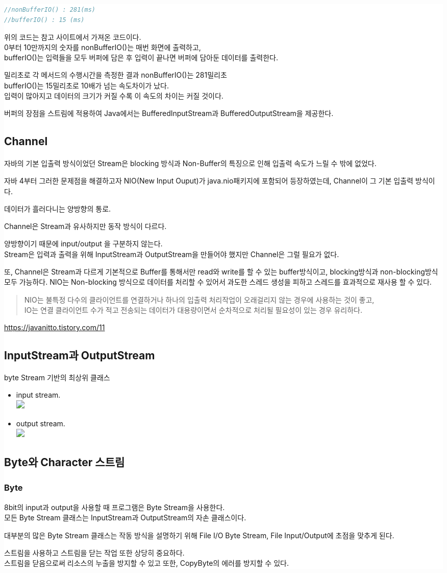 ```java
//nonBufferIO() : 281(ms)
//bufferIO() : 15 (ms)

```

위의 코드는 참고 사이트에서 가져온 코드이다.   
0부터 10만까지의 숫자를 nonBufferIO()는 매번 화면에 출력하고,   
bufferIO()는 입력들을 모두 버퍼에 담은 후 입력이 끝나면 버퍼에 담아둔 데이터를 출력한다.   

밀리초로 각 메서드의 수행시간을 측정한 결과 nonBufferIO()는 281밀리초    
bufferIO()는 15밀리초로 10배가 넘는 속도차이가 났다.   
입력이 많아지고 데이터의 크기가 커질 수록 이 속도의 차이는 커질 것이다.   
   
버퍼의 장점을 스트림에 적용하여 Java에서는 BufferedInputStream과 BufferedOutputStream을 제공한다.

## Channel
자바의 기본 입출력 방식이었던 Stream은 blocking 방식과 Non-Buffer의 특징으로 인해 입출력 속도가 느릴 수 밖에 없었다.   
   
자바 4부터 그러한 문제점을 해결하고자 NIO(New Input Ouput)가 java.nio패키지에 포함되어 등장하였는데, Channel이 그 기본 입출력 방식이다.   

데이터가 흘러다니는 양방향의 통로.   

Channel은 Stream과 유사하지만 동작 방식이 다르다.
   
양방향이기 때문에 input/output 을 구분하지 않는다.   
Stream은 입력과 출력을 위해 InputStream과 OutputStream을 만들어야 했지만 Channel은 그럴 필요가 없다.   

또, Channel은 Stream과 다르게 기본적으로 Buffer를 통해서만 read와 write를 할 수 있는 buffer방식이고, blocking방식과 non-blocking방식 모두 가능하다. NIO는 Non-blocking 방식으로 데이터를 처리할 수 있어서 과도한 스레드 생성을 피하고 스레드를 효과적으로 재사용 할 수 있다.
   
>NIO는 불특정 다수의 클라이언트를 연결하거나 하나의 입출력 처리작업이 오래걸리지 않는 경우에 사용하는 것이 좋고,   
IO는 연결 클라이언트 수가 적고 전송되는 데이터가 대용량이면서 순차적으로 처리될 필요성이 있는 경우 유리하다.

https://javanitto.tistory.com/11


## InputStream과 OutputStream
byte Stream 기반의 최상위 클래스
- input stream.   
![](https://velog.velcdn.com/images/jiwon709/post/ec96f8ef-06d4-4694-8de4-124e03e48fe2/image.png)

- output stream.   
![](https://velog.velcdn.com/images/jiwon709/post/fc94eb71-5452-4488-a278-2ef5ad798bc4/image.png)

## Byte와 Character 스트림

### Byte
8bit의 input과 output을 사용할 때 프로그램은 Byte Stream을 사용한다.   
모든 Byte Stream 클래스는 InputStream과 OutputStream의 자손 클래스이다.   
   
대부분의 많은 Byte Stream 클래스는 작동 방식을 설명하기 위해 File I/O Byte Stream, File Input/Output에 초점을 맞추게 된다.   

스트림을 사용하고 스트림을 닫는 작업 또한 상당히 중요하다.   
스트림을 닫음으로써 리소스의 누출을 방지할 수 있고 또한, CopyByte의 에러를 방지할 수 있다.   
